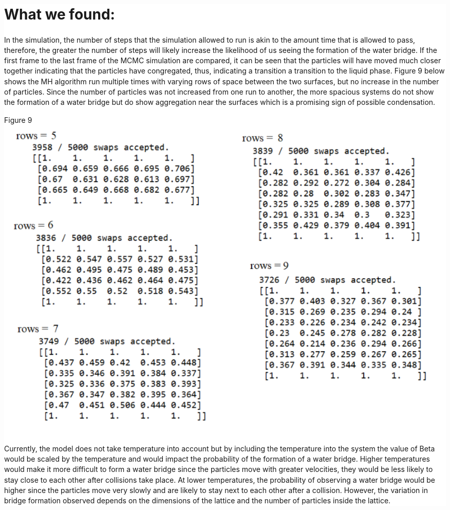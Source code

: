 # What we found:
In the simulation, the number of steps that the simulation allowed to run is akin to the amount time that is allowed to pass, therefore, the greater the number of steps will likely increase the likelihood of us seeing the formation of the water bridge. If the first frame to the last frame of the MCMC simulation are compared, it can be seen that the particles will have moved much closer together indicating that the particles have congregated, thus, indicating a transition a transition to the liquid phase. Figure 9 below shows the MH algorithm run multiple times with varying rows of space between the two surfaces, but no increase in the number of particles. Since the number of particles was not increased from one run to another, the more spacious systems do not show the formation of a water bridge but do show aggregation near the surfaces which is a promising sign of possible condensation.

Figure 9
![A figure which displays the output of the MCMC algorithm for lattices of various sizes](https://github.com/mariferdavila/2dlatticemc/blob/master/Figure9.png)

Currently, the model does not take temperature into account but by including the temperature into the system the value of Beta would be scaled by the temperature and would impact the probability of the formation of a water bridge. Higher temperatures would make it more difficult to form a water bridge since the particles move with greater velocities, they would be less likely to stay close to each other after collisions take place. At lower temperatures, the probability of observing a water bridge would be higher since the particles move very slowly and are likely to stay next to each other after a collision. However, the variation in bridge formation observed depends on the dimensions of the lattice and the number of particles inside the lattice.
